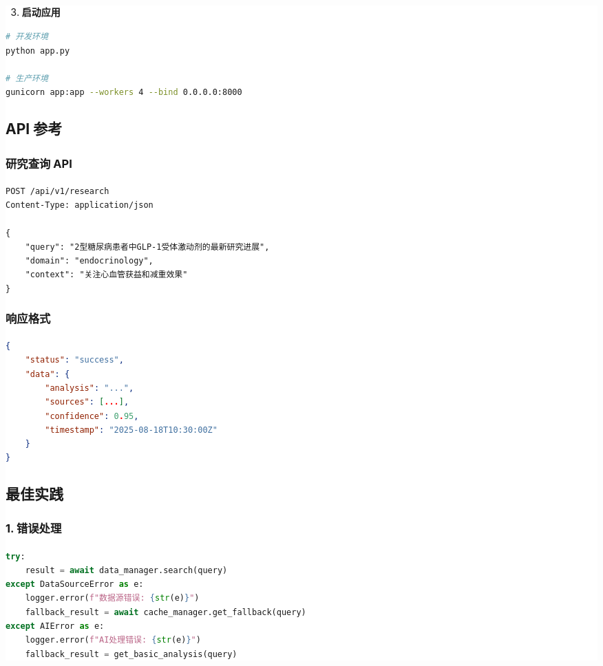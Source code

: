 3. **启动应用**
```bash
# 开发环境
python app.py

# 生产环境
gunicorn app:app --workers 4 --bind 0.0.0.0:8000
```

## API 参考

### 研究查询 API

```http
POST /api/v1/research
Content-Type: application/json

{
    "query": "2型糖尿病患者中GLP-1受体激动剂的最新研究进展",
    "domain": "endocrinology",
    "context": "关注心血管获益和减重效果"
}
```

### 响应格式

```json
{
    "status": "success",
    "data": {
        "analysis": "...",
        "sources": [...],
        "confidence": 0.95,
        "timestamp": "2025-08-18T10:30:00Z"
    }
}
```

## 最佳实践

### 1. 错误处理

```python
try:
    result = await data_manager.search(query)
except DataSourceError as e:
    logger.error(f"数据源错误: {str(e)}")
    fallback_result = await cache_manager.get_fallback(query)
except AIError as e:
    logger.error(f"AI处理错误: {str(e)}")
    fallback_result = get_basic_analysis(query)
```
